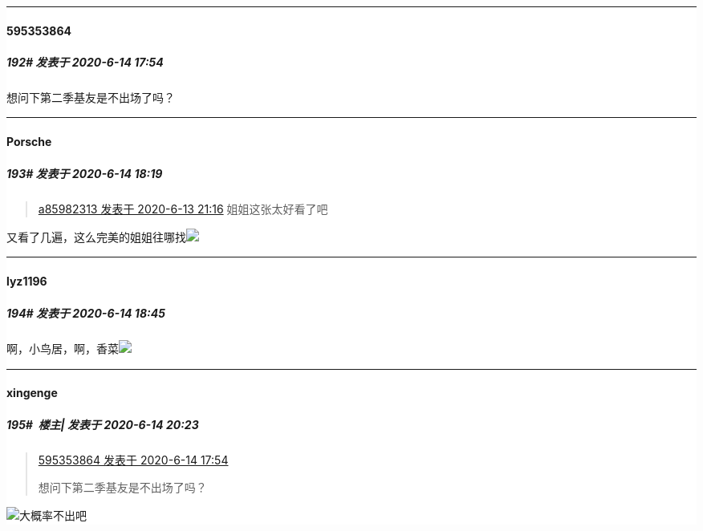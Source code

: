 


-----

####  595353864  
##### 192#       发表于 2020-6-14 17:54




想问下第二季基友是不出场了吗？







-----

####  Porsche  
##### 193#       发表于 2020-6-14 18:19



<blockquote><a href="httphttps://bbs.saraba1st.com/2b/forum.php?mod=redirect&amp;goto=findpost&amp;pid=47792998&amp;ptid=1551549" target="_blank">a85982313 发表于 2020-6-13 21:16</a>
姐姐这张太好看了吧</blockquote>
又看了几遍，这么完美的姐姐往哪找<img src="https://static.saraba1st.com/image/smiley/face2017/073.png" referrerpolicy="no-referrer">







-----

####  lyz1196  
##### 194#       发表于 2020-6-14 18:45




啊，小鸟居，啊，香菜<img src="https://static.saraba1st.com/image/smiley/face2017/074.png" referrerpolicy="no-referrer">







-----

####  xingenge  
##### 195#         楼主| 发表于 2020-6-14 20:23



<blockquote><a href="httphttps://bbs.saraba1st.com/2b/forum.php?mod=redirect&amp;goto=findpost&amp;pid=47802585&amp;ptid=1551549" target="_blank">595353864 发表于 2020-6-14 17:54</a>

想问下第二季基友是不出场了吗？</blockquote>
<img src="https://static.saraba1st.com/image/smiley/face2017/020.png" referrerpolicy="no-referrer">大概率不出吧
